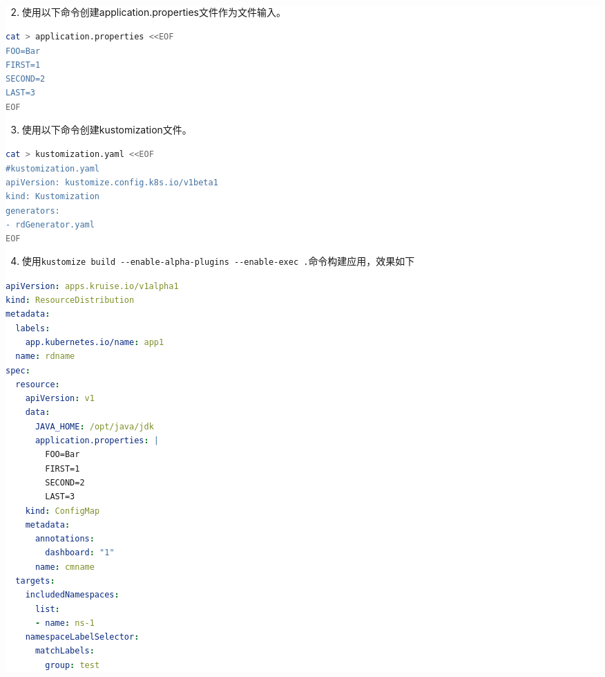 2. 使用以下命令创建application.properties文件作为文件输入。

```bash
cat > application.properties <<EOF
FOO=Bar
FIRST=1
SECOND=2
LAST=3
EOF
```

3. 使用以下命令创建kustomization文件。

```bash
cat > kustomization.yaml <<EOF
#kustomization.yaml
apiVersion: kustomize.config.k8s.io/v1beta1
kind: Kustomization
generators:
- rdGenerator.yaml
EOF
```

4. 使用`kustomize build --enable-alpha-plugins --enable-exec .`命令构建应用，效果如下

```yaml
apiVersion: apps.kruise.io/v1alpha1
kind: ResourceDistribution
metadata:
  labels:
    app.kubernetes.io/name: app1
  name: rdname
spec:
  resource:
    apiVersion: v1
    data:
      JAVA_HOME: /opt/java/jdk
      application.properties: |
        FOO=Bar
        FIRST=1
        SECOND=2
        LAST=3
    kind: ConfigMap
    metadata:
      annotations:
        dashboard: "1"
      name: cmname
  targets:
    includedNamespaces:
      list:
      - name: ns-1
    namespaceLabelSelector:
      matchLabels:
        group: test
```
